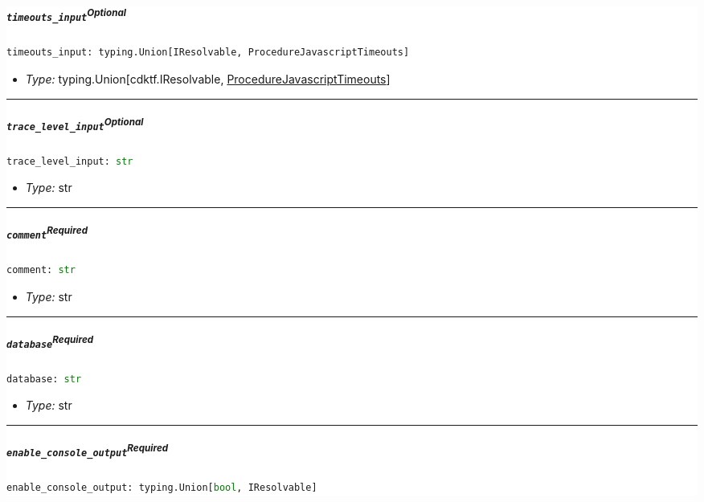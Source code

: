 
##### `timeouts_input`<sup>Optional</sup> <a name="timeouts_input" id="@cdktf/provider-snowflake.procedureJavascript.ProcedureJavascript.property.timeoutsInput"></a>

```python
timeouts_input: typing.Union[IResolvable, ProcedureJavascriptTimeouts]
```

- *Type:* typing.Union[cdktf.IResolvable, <a href="#@cdktf/provider-snowflake.procedureJavascript.ProcedureJavascriptTimeouts">ProcedureJavascriptTimeouts</a>]

---

##### `trace_level_input`<sup>Optional</sup> <a name="trace_level_input" id="@cdktf/provider-snowflake.procedureJavascript.ProcedureJavascript.property.traceLevelInput"></a>

```python
trace_level_input: str
```

- *Type:* str

---

##### `comment`<sup>Required</sup> <a name="comment" id="@cdktf/provider-snowflake.procedureJavascript.ProcedureJavascript.property.comment"></a>

```python
comment: str
```

- *Type:* str

---

##### `database`<sup>Required</sup> <a name="database" id="@cdktf/provider-snowflake.procedureJavascript.ProcedureJavascript.property.database"></a>

```python
database: str
```

- *Type:* str

---

##### `enable_console_output`<sup>Required</sup> <a name="enable_console_output" id="@cdktf/provider-snowflake.procedureJavascript.ProcedureJavascript.property.enableConsoleOutput"></a>

```python
enable_console_output: typing.Union[bool, IResolvable]
```
